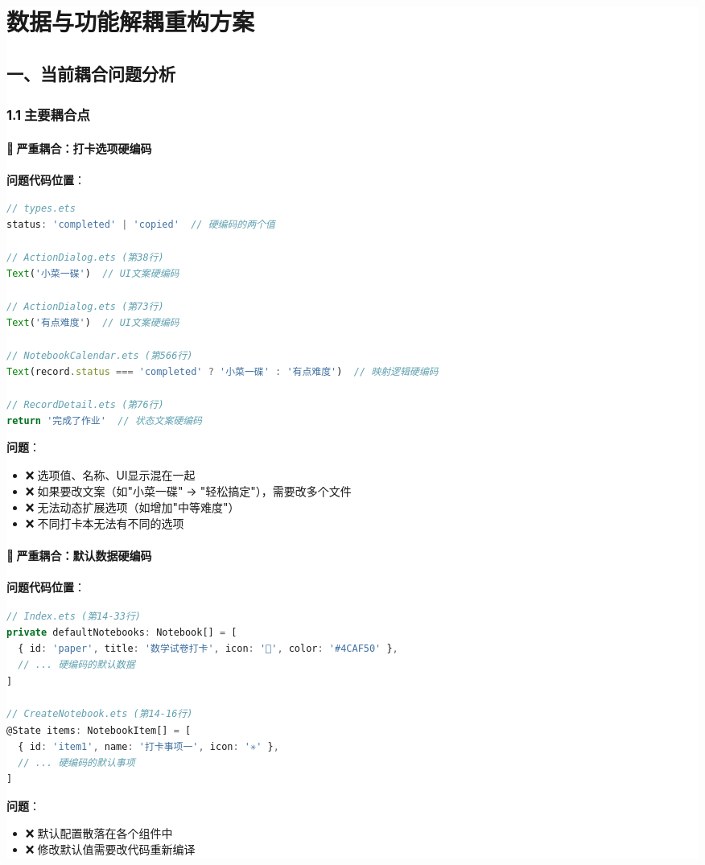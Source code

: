 # 数据与功能解耦重构方案

## 一、当前耦合问题分析

### 1.1 主要耦合点

#### 🔴 严重耦合：打卡选项硬编码

**问题代码位置**：
```typescript
// types.ets
status: 'completed' | 'copied'  // 硬编码的两个值

// ActionDialog.ets (第38行)
Text('小菜一碟')  // UI文案硬编码

// ActionDialog.ets (第73行)
Text('有点难度')  // UI文案硬编码

// NotebookCalendar.ets (第566行)
Text(record.status === 'completed' ? '小菜一碟' : '有点难度')  // 映射逻辑硬编码

// RecordDetail.ets (第76行)
return '完成了作业'  // 状态文案硬编码
```

**问题**：
- ❌ 选项值、名称、UI显示混在一起
- ❌ 如果要改文案（如"小菜一碟" → "轻松搞定"），需要改多个文件
- ❌ 无法动态扩展选项（如增加"中等难度"）
- ❌ 不同打卡本无法有不同的选项

#### 🔴 严重耦合：默认数据硬编码

**问题代码位置**：
```typescript
// Index.ets (第14-33行)
private defaultNotebooks: Notebook[] = [
  { id: 'paper', title: '数学试卷打卡', icon: '📝', color: '#4CAF50' },
  // ... 硬编码的默认数据
]

// CreateNotebook.ets (第14-16行)
@State items: NotebookItem[] = [
  { id: 'item1', name: '打卡事项一', icon: '✳️' },
  // ... 硬编码的默认事项
]
```

**问题**：
- ❌ 默认配置散落在各个组件中
- ❌ 修改默认值需要改代码重新编译
